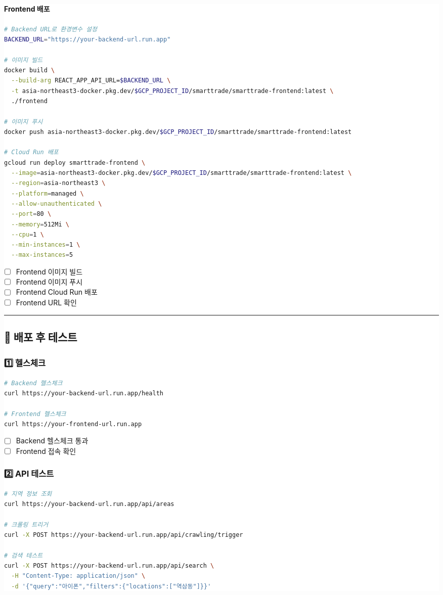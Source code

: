 #### Frontend 배포
```bash
# Backend URL로 환경변수 설정
BACKEND_URL="https://your-backend-url.run.app"

# 이미지 빌드
docker build \
  --build-arg REACT_APP_API_URL=$BACKEND_URL \
  -t asia-northeast3-docker.pkg.dev/$GCP_PROJECT_ID/smarttrade/smarttrade-frontend:latest \
  ./frontend

# 이미지 푸시
docker push asia-northeast3-docker.pkg.dev/$GCP_PROJECT_ID/smarttrade/smarttrade-frontend:latest

# Cloud Run 배포
gcloud run deploy smarttrade-frontend \
  --image=asia-northeast3-docker.pkg.dev/$GCP_PROJECT_ID/smarttrade/smarttrade-frontend:latest \
  --region=asia-northeast3 \
  --platform=managed \
  --allow-unauthenticated \
  --port=80 \
  --memory=512Mi \
  --cpu=1 \
  --min-instances=1 \
  --max-instances=5
```

- [ ] Frontend 이미지 빌드
- [ ] Frontend 이미지 푸시
- [ ] Frontend Cloud Run 배포
- [ ] Frontend URL 확인

---

## 🧪 배포 후 테스트

### 1️⃣ 헬스체크
```bash
# Backend 헬스체크
curl https://your-backend-url.run.app/health

# Frontend 헬스체크
curl https://your-frontend-url.run.app
```

- [ ] Backend 헬스체크 통과
- [ ] Frontend 접속 확인

### 2️⃣ API 테스트
```bash
# 지역 정보 조회
curl https://your-backend-url.run.app/api/areas

# 크롤링 트리거
curl -X POST https://your-backend-url.run.app/api/crawling/trigger

# 검색 테스트
curl -X POST https://your-backend-url.run.app/api/search \
  -H "Content-Type: application/json" \
  -d '{"query":"아이폰","filters":{"locations":["역삼동"]}}'
```
